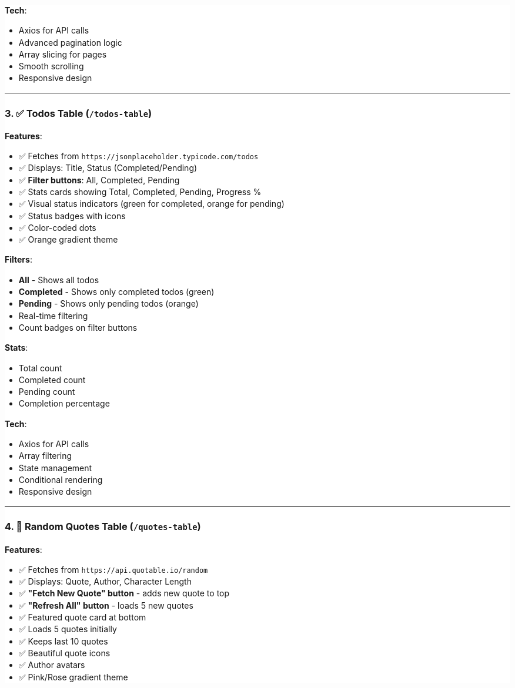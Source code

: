 **Tech**:
- Axios for API calls
- Advanced pagination logic
- Array slicing for pages
- Smooth scrolling
- Responsive design

---

### 3. ✅ **Todos Table** (`/todos-table`)

**Features**:
- ✅ Fetches from `https://jsonplaceholder.typicode.com/todos`
- ✅ Displays: Title, Status (Completed/Pending)
- ✅ **Filter buttons**: All, Completed, Pending
- ✅ Stats cards showing Total, Completed, Pending, Progress %
- ✅ Visual status indicators (green for completed, orange for pending)
- ✅ Status badges with icons
- ✅ Color-coded dots
- ✅ Orange gradient theme

**Filters**:
- **All** - Shows all todos
- **Completed** - Shows only completed todos (green)
- **Pending** - Shows only pending todos (orange)
- Real-time filtering
- Count badges on filter buttons

**Stats**:
- Total count
- Completed count
- Pending count
- Completion percentage

**Tech**:
- Axios for API calls
- Array filtering
- State management
- Conditional rendering
- Responsive design

---

### 4. 💭 **Random Quotes Table** (`/quotes-table`)

**Features**:
- ✅ Fetches from `https://api.quotable.io/random`
- ✅ Displays: Quote, Author, Character Length
- ✅ **"Fetch New Quote" button** - adds new quote to top
- ✅ **"Refresh All" button** - loads 5 new quotes
- ✅ Featured quote card at bottom
- ✅ Loads 5 quotes initially
- ✅ Keeps last 10 quotes
- ✅ Beautiful quote icons
- ✅ Author avatars
- ✅ Pink/Rose gradient theme
